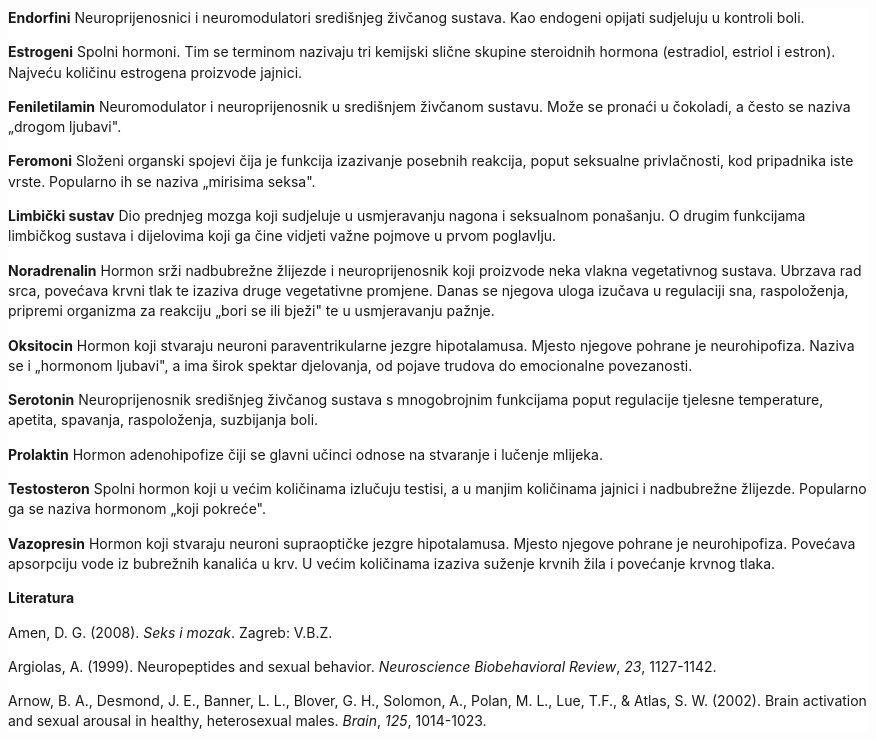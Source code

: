 **Endorfini** Neuroprijenosnici i neuromodulatori središnjeg živčanog
sustava. Kao endogeni opijati sudjeluju u kontroli boli.

**Estrogeni** Spolni hormoni. Tim se terminom nazivaju tri kemijski
slične skupine steroidnih hormona (estradiol, estriol i estron). Najveću
količinu estrogena proizvode jajnici.

**Feniletilamin** Neuromodulator i neuroprijenosnik u središnjem
živčanom sustavu. Može se pronaći u čokoladi, a često se naziva „drogom
ljubavi".

**Feromoni** Složeni organski spojevi čija je funkcija izazivanje
posebnih reakcija, poput seksualne privlačnosti, kod pripadnika iste
vrste. Popularno ih se naziva „mirisima seksa".

**Limbički sustav** Dio prednjeg mozga koji sudjeluje u usmjeravanju
nagona i seksualnom ponašanju. O drugim funkcijama limbičkog sustava i
dijelovima koji ga čine vidjeti važne pojmove u prvom poglavlju.

**Noradrenalin** Hormon srži nadbubrežne žlijezde i neuroprijenosnik
koji proizvode neka vlakna vegetativnog sustava. Ubrzava rad srca,
povećava krvni tlak te izaziva druge vegetativne promjene. Danas se
njegova uloga izučava u regulaciji sna, raspoloženja, pripremi organizma
za reakciju „bori se ili bježi" te u usmjeravanju pažnje.

**Oksitocin** Hormon koji stvaraju neuroni paraventrikularne jezgre
hipotalamusa. Mjesto njegove pohrane je neurohipofiza. Naziva se i
„hormonom ljubavi", a ima širok spektar djelovanja, od pojave trudova do
emocionalne povezanosti.

**Serotonin** Neuroprijenosnik središnjeg živčanog sustava s
mnogobrojnim funkcijama poput regulacije tjelesne temperature, apetita,
spavanja, raspoloženja, suzbijanja boli.

**Prolaktin** Hormon adenohipofize čiji se glavni učinci odnose na
stvaranje i lučenje mlijeka.

**Testosteron** Spolni hormon koji u većim količinama izlučuju testisi,
a u manjim količinama jajnici i nadbubrežne žlijezde. Popularno ga se
naziva hormonom „koji pokreće".

**Vazopresin** Hormon koji stvaraju neuroni supraoptičke jezgre
hipotalamusa. Mjesto njegove pohrane je neurohipofiza. Povećava
apsorpciju vode iz bubrežnih kanalića u krv. U većim količinama izaziva
suženje krvnih žila i povećanje krvnog tlaka.

**Literatura**

Amen, D. G. (2008). *Seks i mozak*. Zagreb: V.B.Z.

Argiolas, A. (1999). Neuropeptides and sexual behavior. *Neuroscience
Biobehavioral Review*, *23*, 1127-1142.

Arnow, B. A., Desmond, J. E., Banner, L. L., Blover, G. H., Solomon, A.,
Polan, M. L., Lue, T.F., & Atlas, S. W. (2002). Brain activation and
sexual arousal in healthy, heterosexual males. *Brain*, *125*,
1014-1023.
